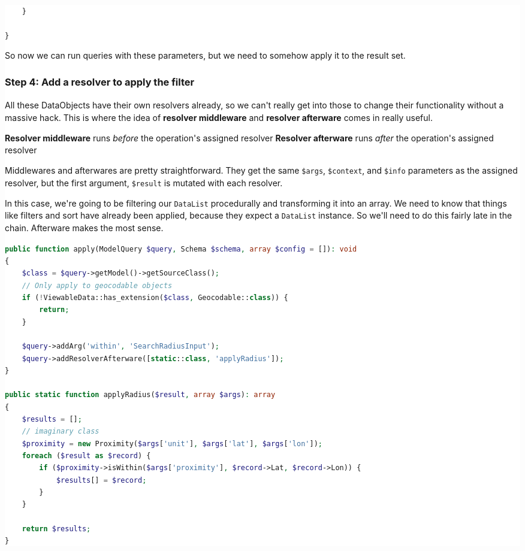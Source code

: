 ```php
    }

}
```

So now we can run queries with these parameters, but we need to somehow apply it to the result set.

### Step 4: Add a resolver to apply the filter

All these DataObjects have their own resolvers already, so we can't really get into those to change
their functionality without a massive hack. This is where the idea of **resolver middleware** and
**resolver afterware** comes in really useful.

**Resolver middleware** runs _before_ the operation's assigned resolver
**Resolver afterware** runs _after_ the operation's assigned resolver

Middlewares and afterwares are pretty straightforward. They get the same `$args`, `$context`, and `$info`
parameters as the assigned resolver, but the first argument, `$result` is mutated with each resolver.

In this case, we're going to be filtering our `DataList` procedurally and transforming it into an array.
We need to know that things like filters and sort have already been applied, because they expect a `DataList`
instance. So we'll need to do this fairly late in the chain. Afterware makes the most sense.

```php
public function apply(ModelQuery $query, Schema $schema, array $config = []): void
{
    $class = $query->getModel()->getSourceClass();
    // Only apply to geocodable objects
    if (!ViewableData::has_extension($class, Geocodable::class)) {
        return;
    }

    $query->addArg('within', 'SearchRadiusInput');
    $query->addResolverAfterware([static::class, 'applyRadius']);
}

public static function applyRadius($result, array $args): array
{
    $results = [];
    // imaginary class
    $proximity = new Proximity($args['unit'], $args['lat'], $args['lon']);
    foreach ($result as $record) {
        if ($proximity->isWithin($args['proximity'], $record->Lat, $record->Lon)) {
            $results[] = $record;
        }
    }

    return $results;
}
```
